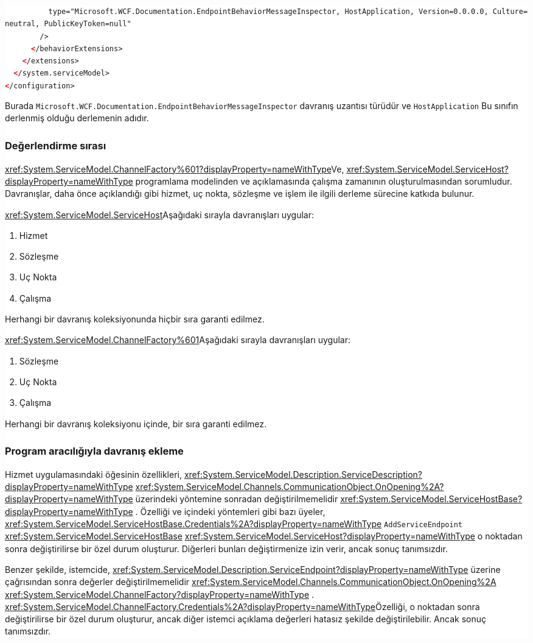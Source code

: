 ```xml  
          type="Microsoft.WCF.Documentation.EndpointBehaviorMessageInspector, HostApplication, Version=0.0.0.0, Culture=neutral, PublicKeyToken=null"  
        />  
      </behaviorExtensions>  
    </extensions>  
  </system.serviceModel>  
</configuration>  
```  
  
 Burada `Microsoft.WCF.Documentation.EndpointBehaviorMessageInspector` davranış uzantısı türüdür ve `HostApplication` Bu sınıfın derlenmiş olduğu derlemenin adıdır.  
  
### <a name="evaluation-order"></a>Değerlendirme sırası  
 <xref:System.ServiceModel.ChannelFactory%601?displayProperty=nameWithType>Ve, <xref:System.ServiceModel.ServiceHost?displayProperty=nameWithType> programlama modelinden ve açıklamasında çalışma zamanının oluşturulmasından sorumludur. Davranışlar, daha önce açıklandığı gibi hizmet, uç nokta, sözleşme ve işlem ile ilgili derleme sürecine katkıda bulunur.  
  
 <xref:System.ServiceModel.ServiceHost>Aşağıdaki sırayla davranışları uygular:  
  
1. Hizmet  
  
2. Sözleşme  
  
3. Uç Nokta  
  
4. Çalışma  
  
 Herhangi bir davranış koleksiyonunda hiçbir sıra garanti edilmez.  
  
 <xref:System.ServiceModel.ChannelFactory%601>Aşağıdaki sırayla davranışları uygular:  
  
1. Sözleşme  
  
2. Uç Nokta  
  
3. Çalışma  
  
 Herhangi bir davranış koleksiyonu içinde, bir sıra garanti edilmez.  
  
### <a name="adding-behaviors-programmatically"></a>Program aracılığıyla davranış ekleme  
 Hizmet uygulamasındaki öğesinin özellikleri, <xref:System.ServiceModel.Description.ServiceDescription?displayProperty=nameWithType> <xref:System.ServiceModel.Channels.CommunicationObject.OnOpening%2A?displayProperty=nameWithType> üzerindeki yöntemine sonradan değiştirilmemelidir <xref:System.ServiceModel.ServiceHostBase?displayProperty=nameWithType> . Özelliği ve içindeki yöntemleri gibi bazı üyeler, <xref:System.ServiceModel.ServiceHostBase.Credentials%2A?displayProperty=nameWithType> `AddServiceEndpoint` <xref:System.ServiceModel.ServiceHostBase> <xref:System.ServiceModel.ServiceHost?displayProperty=nameWithType> o noktadan sonra değiştirilirse bir özel durum oluşturur. Diğerleri bunları değiştirmenize izin verir, ancak sonuç tanımsızdır.  
  
 Benzer şekilde, istemcide, <xref:System.ServiceModel.Description.ServiceEndpoint?displayProperty=nameWithType> üzerine çağrısından sonra değerler değiştirilmemelidir <xref:System.ServiceModel.Channels.CommunicationObject.OnOpening%2A> <xref:System.ServiceModel.ChannelFactory?displayProperty=nameWithType> . <xref:System.ServiceModel.ChannelFactory.Credentials%2A?displayProperty=nameWithType>Özelliği, o noktadan sonra değiştirilirse bir özel durum oluşturur, ancak diğer istemci açıklama değerleri hatasız şekilde değiştirilebilir. Ancak sonuç tanımsızdır.  
  